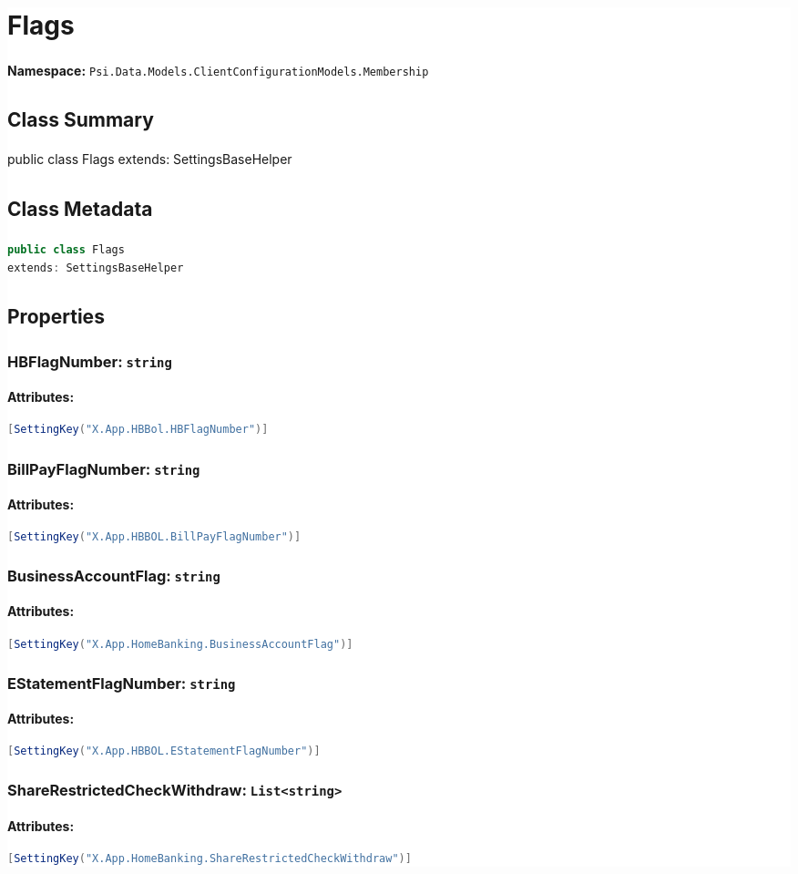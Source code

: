 # Flags

**Namespace:** `Psi.Data.Models.ClientConfigurationModels.Membership`

## Class Summary

public class Flags
extends: SettingsBaseHelper

## Class Metadata

```typescript
public class Flags
extends: SettingsBaseHelper
```

## Properties

### HBFlagNumber: `string`

**Attributes:**
```csharp
[SettingKey("X.App.HBBol.HBFlagNumber")]
```

### BillPayFlagNumber: `string`

**Attributes:**
```csharp
[SettingKey("X.App.HBBOL.BillPayFlagNumber")]
```

### BusinessAccountFlag: `string`

**Attributes:**
```csharp
[SettingKey("X.App.HomeBanking.BusinessAccountFlag")]
```

### EStatementFlagNumber: `string`

**Attributes:**
```csharp
[SettingKey("X.App.HBBOL.EStatementFlagNumber")]
```

### ShareRestrictedCheckWithdraw: `List<string>`

**Attributes:**
```csharp
[SettingKey("X.App.HomeBanking.ShareRestrictedCheckWithdraw")]
```

